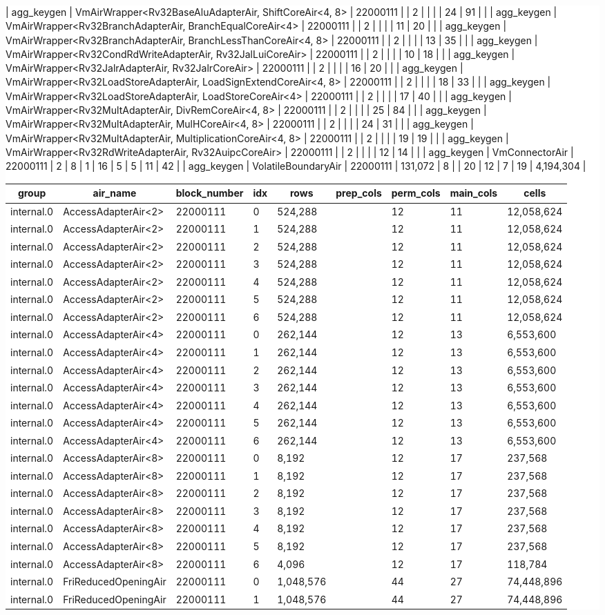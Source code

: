 | agg_keygen | VmAirWrapper<Rv32BaseAluAdapterAir, ShiftCoreAir<4, 8> | 22000111 |  | 2 |  |  |  | 24 | 91 |  | 
| agg_keygen | VmAirWrapper<Rv32BranchAdapterAir, BranchEqualCoreAir<4> | 22000111 |  | 2 |  |  |  | 11 | 20 |  | 
| agg_keygen | VmAirWrapper<Rv32BranchAdapterAir, BranchLessThanCoreAir<4, 8> | 22000111 |  | 2 |  |  |  | 13 | 35 |  | 
| agg_keygen | VmAirWrapper<Rv32CondRdWriteAdapterAir, Rv32JalLuiCoreAir> | 22000111 |  | 2 |  |  |  | 10 | 18 |  | 
| agg_keygen | VmAirWrapper<Rv32JalrAdapterAir, Rv32JalrCoreAir> | 22000111 |  | 2 |  |  |  | 16 | 20 |  | 
| agg_keygen | VmAirWrapper<Rv32LoadStoreAdapterAir, LoadSignExtendCoreAir<4, 8> | 22000111 |  | 2 |  |  |  | 18 | 33 |  | 
| agg_keygen | VmAirWrapper<Rv32LoadStoreAdapterAir, LoadStoreCoreAir<4> | 22000111 |  | 2 |  |  |  | 17 | 40 |  | 
| agg_keygen | VmAirWrapper<Rv32MultAdapterAir, DivRemCoreAir<4, 8> | 22000111 |  | 2 |  |  |  | 25 | 84 |  | 
| agg_keygen | VmAirWrapper<Rv32MultAdapterAir, MulHCoreAir<4, 8> | 22000111 |  | 2 |  |  |  | 24 | 31 |  | 
| agg_keygen | VmAirWrapper<Rv32MultAdapterAir, MultiplicationCoreAir<4, 8> | 22000111 |  | 2 |  |  |  | 19 | 19 |  | 
| agg_keygen | VmAirWrapper<Rv32RdWriteAdapterAir, Rv32AuipcCoreAir> | 22000111 |  | 2 |  |  |  | 12 | 14 |  | 
| agg_keygen | VmConnectorAir | 22000111 | 2 | 8 | 1 | 16 | 5 | 5 | 11 | 42 | 
| agg_keygen | VolatileBoundaryAir | 22000111 | 131,072 | 8 |  | 20 | 12 | 7 | 19 | 4,194,304 | 

| group | air_name | block_number | idx | rows | prep_cols | perm_cols | main_cols | cells |
| --- | --- | --- | --- | --- | --- | --- | --- | --- |
| internal.0 | AccessAdapterAir<2> | 22000111 | 0 | 524,288 |  | 12 | 11 | 12,058,624 | 
| internal.0 | AccessAdapterAir<2> | 22000111 | 1 | 524,288 |  | 12 | 11 | 12,058,624 | 
| internal.0 | AccessAdapterAir<2> | 22000111 | 2 | 524,288 |  | 12 | 11 | 12,058,624 | 
| internal.0 | AccessAdapterAir<2> | 22000111 | 3 | 524,288 |  | 12 | 11 | 12,058,624 | 
| internal.0 | AccessAdapterAir<2> | 22000111 | 4 | 524,288 |  | 12 | 11 | 12,058,624 | 
| internal.0 | AccessAdapterAir<2> | 22000111 | 5 | 524,288 |  | 12 | 11 | 12,058,624 | 
| internal.0 | AccessAdapterAir<2> | 22000111 | 6 | 524,288 |  | 12 | 11 | 12,058,624 | 
| internal.0 | AccessAdapterAir<4> | 22000111 | 0 | 262,144 |  | 12 | 13 | 6,553,600 | 
| internal.0 | AccessAdapterAir<4> | 22000111 | 1 | 262,144 |  | 12 | 13 | 6,553,600 | 
| internal.0 | AccessAdapterAir<4> | 22000111 | 2 | 262,144 |  | 12 | 13 | 6,553,600 | 
| internal.0 | AccessAdapterAir<4> | 22000111 | 3 | 262,144 |  | 12 | 13 | 6,553,600 | 
| internal.0 | AccessAdapterAir<4> | 22000111 | 4 | 262,144 |  | 12 | 13 | 6,553,600 | 
| internal.0 | AccessAdapterAir<4> | 22000111 | 5 | 262,144 |  | 12 | 13 | 6,553,600 | 
| internal.0 | AccessAdapterAir<4> | 22000111 | 6 | 262,144 |  | 12 | 13 | 6,553,600 | 
| internal.0 | AccessAdapterAir<8> | 22000111 | 0 | 8,192 |  | 12 | 17 | 237,568 | 
| internal.0 | AccessAdapterAir<8> | 22000111 | 1 | 8,192 |  | 12 | 17 | 237,568 | 
| internal.0 | AccessAdapterAir<8> | 22000111 | 2 | 8,192 |  | 12 | 17 | 237,568 | 
| internal.0 | AccessAdapterAir<8> | 22000111 | 3 | 8,192 |  | 12 | 17 | 237,568 | 
| internal.0 | AccessAdapterAir<8> | 22000111 | 4 | 8,192 |  | 12 | 17 | 237,568 | 
| internal.0 | AccessAdapterAir<8> | 22000111 | 5 | 8,192 |  | 12 | 17 | 237,568 | 
| internal.0 | AccessAdapterAir<8> | 22000111 | 6 | 4,096 |  | 12 | 17 | 118,784 | 
| internal.0 | FriReducedOpeningAir | 22000111 | 0 | 1,048,576 |  | 44 | 27 | 74,448,896 | 
| internal.0 | FriReducedOpeningAir | 22000111 | 1 | 1,048,576 |  | 44 | 27 | 74,448,896 | 